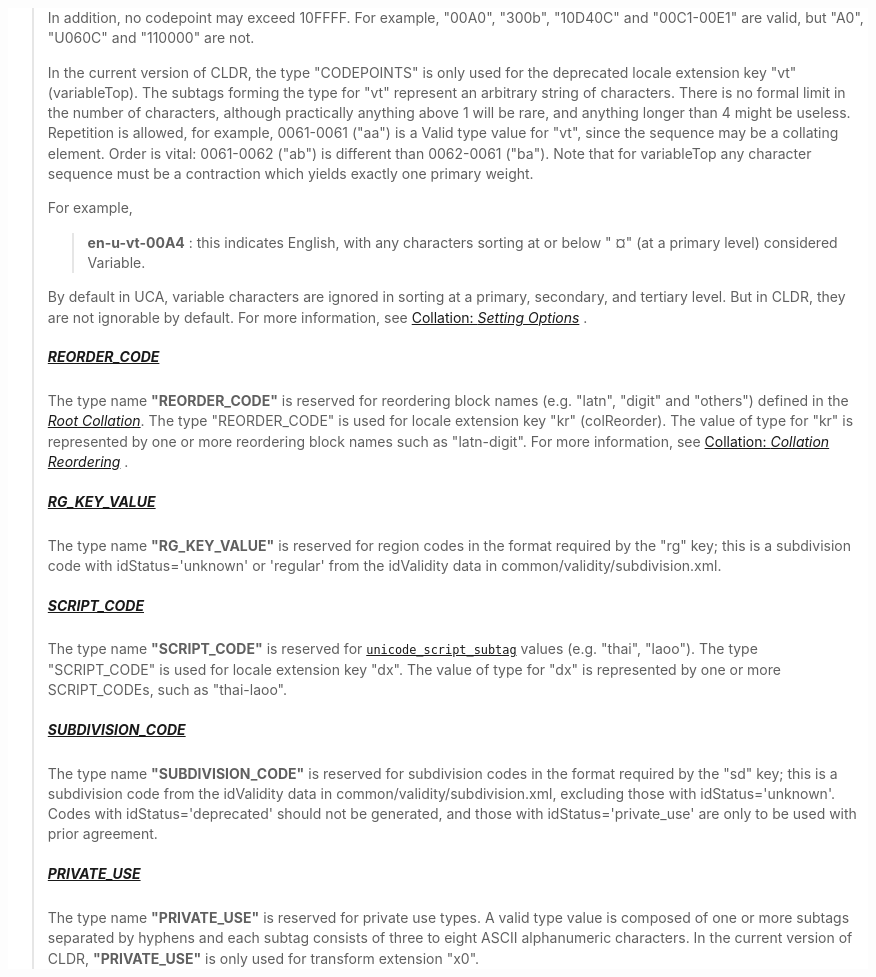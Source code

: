 > In addition, no codepoint may exceed 10FFFF. For example, "00A0", "300b", "10D40C" and "00C1-00E1" are valid, but "A0", "U060C" and "110000" are not.
>
> In the current version of CLDR, the type "CODEPOINTS" is only used for the deprecated locale extension key "vt" (variableTop). The subtags forming the type for "vt" represent an arbitrary string of characters. There is no formal limit in the number of characters, although practically anything above 1 will be rare, and anything longer than 4 might be useless. Repetition is allowed, for example, 0061-0061 ("aa") is a Valid type value for "vt", since the sequence may be a collating element. Order is vital: 0061-0062 ("ab") is different than 0062-0061 ("ba"). Note that for variableTop any character sequence must be a contraction which yields exactly one primary weight.
>
> For example,
>
> > **en-u-vt-00A4** : this indicates English, with any characters sorting at or below " ¤" (at a primary level) considered Variable.
>
> By default in UCA, variable characters are ignored in sorting at a primary, secondary, and tertiary level. But in CLDR, they are not ignorable by default. For more information, see [Collation: _Setting Options_](tr35-collation.md#Setting_Options) .
>
> ##### <a name="REORDER_CODE" href="#REORDER_CODE">REORDER_CODE</a>
>
> The type name **"REORDER_CODE"** is reserved for reordering block names (e.g. "latn", "digit" and "others") defined in the _[Root Collation](tr35-collation.md#Root_Collation)_. The type "REORDER_CODE" is used for locale extension key "kr" (colReorder). The value of type for "kr" is represented by one or more reordering block names such as "latn-digit". For more information, see [Collation: _Collation Reordering_](tr35-collation.md#Script_Reordering) .
>
> ##### <a name="RG_KEY_VALUE" href="#RG_KEY_VALUE">RG_KEY_VALUE</a>
>
> The type name **"RG_KEY_VALUE"** is reserved for region codes in the format required by the "rg" key; this is a subdivision code with idStatus='unknown' or 'regular' from the idValidity data in common/validity/subdivision.xml.
>
> ##### <a name="SCRIPT_CODE" href="#SCRIPT_CODE">SCRIPT_CODE</a>
>
> The type name **"SCRIPT_CODE"** is reserved for [`unicode_script_subtag`](#unicode_script_subtag) values (e.g. "thai", "laoo"). The type "SCRIPT_CODE" is used for locale extension key "dx". The value of type for "dx" is represented by one or more SCRIPT_CODEs, such as "thai-laoo".
>
> ##### <a name="SUBDIVISION_CODE" href="#SUBDIVISION_CODE">SUBDIVISION_CODE</a>
>
> The type name **"SUBDIVISION_CODE"** is reserved for subdivision codes in the format required by the "sd" key; this is a subdivision code from the idValidity data in common/validity/subdivision.xml, excluding those with idStatus='unknown'. Codes with idStatus='deprecated' should not be generated, and those with idStatus='private_use' are only to be used with prior agreement.
>
> ##### <a name="PRIVATE_USE" href="#PRIVATE_USE">PRIVATE_USE</a>
>
> The type name **"PRIVATE_USE"** is reserved for private use types. A valid type value is composed of one or more subtags separated by hyphens and each subtag consists of three to eight ASCII alphanumeric characters. In the current version of CLDR, **"PRIVATE_USE"** is only used for transform extension "x0".
